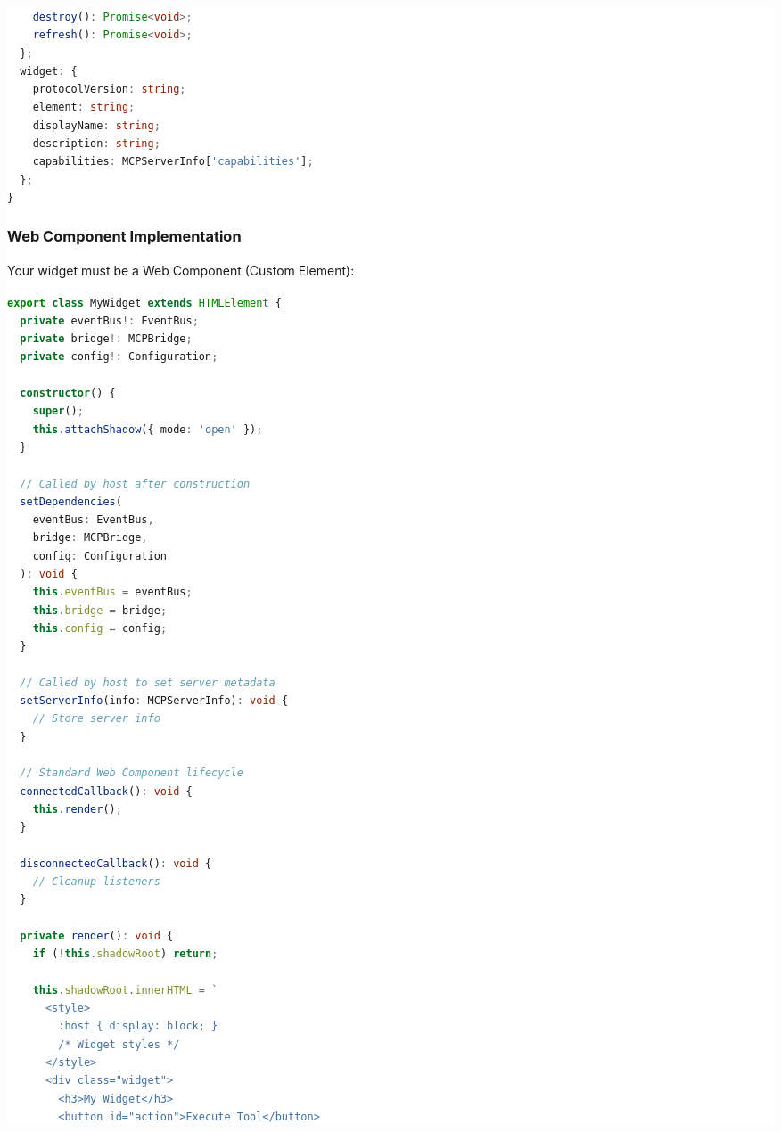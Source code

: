 ```typescript
    destroy(): Promise<void>;
    refresh(): Promise<void>;
  };
  widget: {
    protocolVersion: string;
    element: string;
    displayName: string;
    description: string;
    capabilities: MCPServerInfo['capabilities'];
  };
}
```

### Web Component Implementation

Your widget must be a Web Component (Custom Element):

```typescript
export class MyWidget extends HTMLElement {
  private eventBus!: EventBus;
  private bridge!: MCPBridge;
  private config!: Configuration;

  constructor() {
    super();
    this.attachShadow({ mode: 'open' });
  }

  // Called by host after construction
  setDependencies(
    eventBus: EventBus,
    bridge: MCPBridge,
    config: Configuration
  ): void {
    this.eventBus = eventBus;
    this.bridge = bridge;
    this.config = config;
  }

  // Called by host to set server metadata
  setServerInfo(info: MCPServerInfo): void {
    // Store server info
  }

  // Standard Web Component lifecycle
  connectedCallback(): void {
    this.render();
  }

  disconnectedCallback(): void {
    // Cleanup listeners
  }

  private render(): void {
    if (!this.shadowRoot) return;

    this.shadowRoot.innerHTML = `
      <style>
        :host { display: block; }
        /* Widget styles */
      </style>
      <div class="widget">
        <h3>My Widget</h3>
        <button id="action">Execute Tool</button>
```